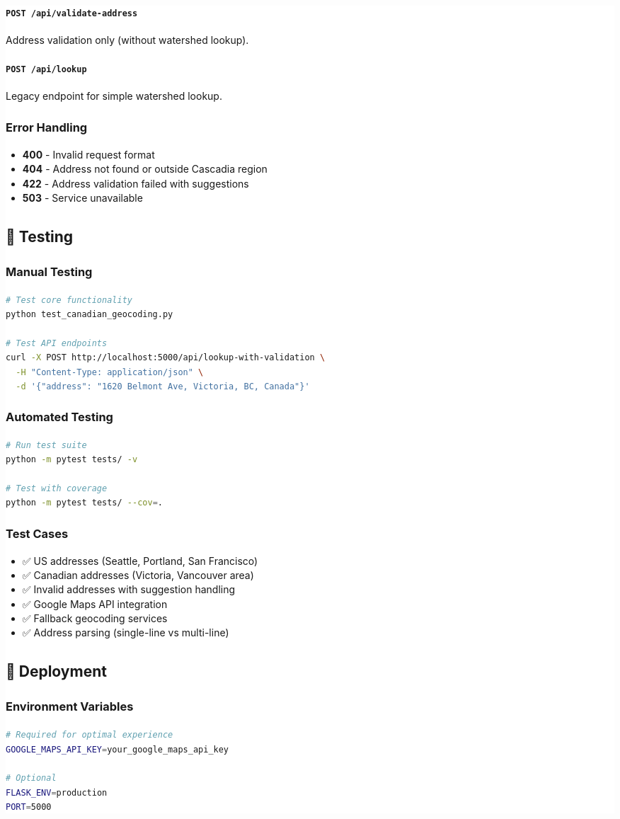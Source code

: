 #### `POST /api/validate-address`
Address validation only (without watershed lookup).

#### `POST /api/lookup`
Legacy endpoint for simple watershed lookup.

### Error Handling
- **400** - Invalid request format
- **404** - Address not found or outside Cascadia region
- **422** - Address validation failed with suggestions
- **503** - Service unavailable

## 🧪 Testing

### Manual Testing
```bash
# Test core functionality
python test_canadian_geocoding.py

# Test API endpoints
curl -X POST http://localhost:5000/api/lookup-with-validation \
  -H "Content-Type: application/json" \
  -d '{"address": "1620 Belmont Ave, Victoria, BC, Canada"}'
```

### Automated Testing
```bash
# Run test suite
python -m pytest tests/ -v

# Test with coverage
python -m pytest tests/ --cov=.
```

### Test Cases
- ✅ US addresses (Seattle, Portland, San Francisco)
- ✅ Canadian addresses (Victoria, Vancouver area)
- ✅ Invalid addresses with suggestion handling
- ✅ Google Maps API integration
- ✅ Fallback geocoding services
- ✅ Address parsing (single-line vs multi-line)

## 🚢 Deployment

### Environment Variables
```bash
# Required for optimal experience
GOOGLE_MAPS_API_KEY=your_google_maps_api_key

# Optional
FLASK_ENV=production
PORT=5000
```
